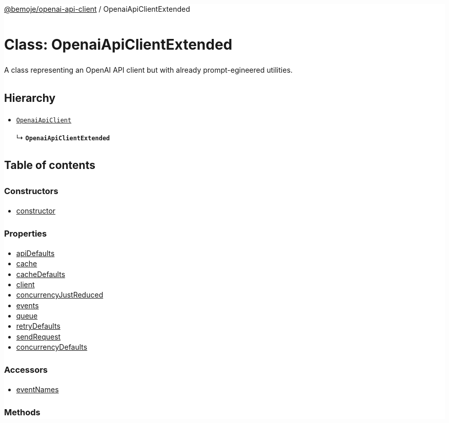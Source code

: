 [@bemoje/openai-api-client](https://github.com/bemoje/tsmono/blob/main/docs/md/openai-api-client/index.md) / OpenaiApiClientExtended

# Class: OpenaiApiClientExtended

A class representing an OpenAI API client but with already prompt-egineered utilities.

## Hierarchy

- [`OpenaiApiClient`](https://github.com/bemoje/tsmono/blob/main/docs/md/openai-api-client/classes/OpenaiApiClient.md)

  ↳ **`OpenaiApiClientExtended`**

## Table of contents

### Constructors

- [constructor](https://github.com/bemoje/tsmono/blob/main/docs/md/openai-api-client/classes/OpenaiApiClientExtended.md#constructor)

### Properties

- [apiDefaults](https://github.com/bemoje/tsmono/blob/main/docs/md/openai-api-client/classes/OpenaiApiClientExtended.md#apidefaults)
- [cache](https://github.com/bemoje/tsmono/blob/main/docs/md/openai-api-client/classes/OpenaiApiClientExtended.md#cache)
- [cacheDefaults](https://github.com/bemoje/tsmono/blob/main/docs/md/openai-api-client/classes/OpenaiApiClientExtended.md#cachedefaults)
- [client](https://github.com/bemoje/tsmono/blob/main/docs/md/openai-api-client/classes/OpenaiApiClientExtended.md#client)
- [concurrencyJustReduced](https://github.com/bemoje/tsmono/blob/main/docs/md/openai-api-client/classes/OpenaiApiClientExtended.md#concurrencyjustreduced)
- [events](https://github.com/bemoje/tsmono/blob/main/docs/md/openai-api-client/classes/OpenaiApiClientExtended.md#events)
- [queue](https://github.com/bemoje/tsmono/blob/main/docs/md/openai-api-client/classes/OpenaiApiClientExtended.md#queue)
- [retryDefaults](https://github.com/bemoje/tsmono/blob/main/docs/md/openai-api-client/classes/OpenaiApiClientExtended.md#retrydefaults)
- [sendRequest](https://github.com/bemoje/tsmono/blob/main/docs/md/openai-api-client/classes/OpenaiApiClientExtended.md#sendrequest)
- [concurrencyDefaults](https://github.com/bemoje/tsmono/blob/main/docs/md/openai-api-client/classes/OpenaiApiClientExtended.md#concurrencydefaults)

### Accessors

- [eventNames](https://github.com/bemoje/tsmono/blob/main/docs/md/openai-api-client/classes/OpenaiApiClientExtended.md#eventnames)

### Methods
